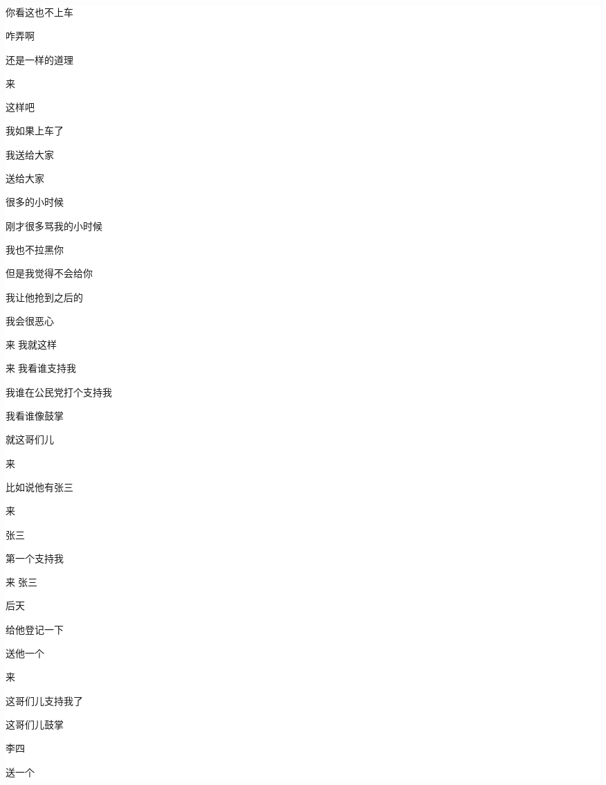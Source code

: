 你看这也不上车

咋弄啊

还是一样的道理

来

这样吧

我如果上车了

我送给大家

送给大家

很多的小时候

刚才很多骂我的小时候

我也不拉黑你

但是我觉得不会给你

我让他抢到之后的

我会很恶心

来 我就这样

来 我看谁支持我

我谁在公民党打个支持我

我看谁像鼓掌

就这哥们儿

来

比如说他有张三

来

张三

第一个支持我

来 张三

后天

给他登记一下

送他一个

来

这哥们儿支持我了

这哥们儿鼓掌

李四

送一个
